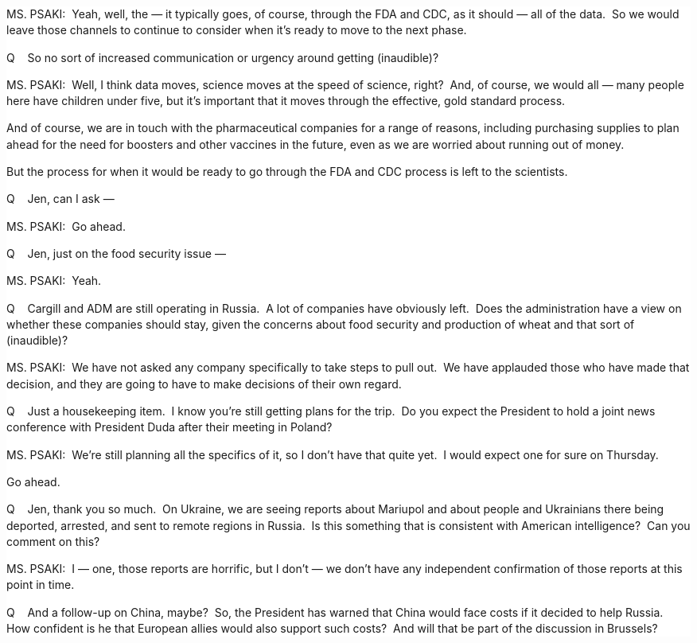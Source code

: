 MS. PSAKI:  Yeah, well, the — it typically goes, of course, through the
FDA and CDC, as it should — all of the data.  So we would leave those
channels to continue to consider when it’s ready to move to the next
phase.

Q    So no sort of increased communication or urgency around getting
(inaudible)?

MS. PSAKI:  Well, I think data moves, science moves at the speed of
science, right?  And, of course, we would all — many people here have
children under five, but it’s important that it moves through the
effective, gold standard process. 

And of course, we are in touch with the pharmaceutical companies for a
range of reasons, including purchasing supplies to plan ahead for the
need for boosters and other vaccines in the future, even as we are
worried about running out of money. 

But the process for when it would be ready to go through the FDA and CDC
process is left to the scientists.

Q    Jen, can I ask —

MS. PSAKI:  Go ahead.

Q    Jen, just on the food security issue —

MS. PSAKI:  Yeah. 

Q    Cargill and ADM are still operating in Russia.  A lot of companies
have obviously left.  Does the administration have a view on whether
these companies should stay, given the concerns about food security and
production of wheat and that sort of (inaudible)?

MS. PSAKI:  We have not asked any company specifically to take steps to
pull out.  We have applauded those who have made that decision, and they
are going to have to make decisions of their own regard. 

Q    Just a housekeeping item.  I know you’re still getting plans for
the trip.  Do you expect the President to hold a joint news conference
with President Duda after their meeting in Poland?

MS. PSAKI:  We’re still planning all the specifics of it, so I don’t
have that quite yet.  I would expect one for sure on Thursday.

Go ahead.

Q    Jen, thank you so much.  On Ukraine, we are seeing reports about
Mariupol and about people and Ukrainians there being deported, arrested,
and sent to remote regions in Russia.  Is this something that is
consistent with American intelligence?  Can you comment on this?

MS. PSAKI:  I — one, those reports are horrific, but I don’t — we don’t
have any independent confirmation of those reports at this point in
time.

Q    And a follow-up on China, maybe?  So, the President has warned that
China would face costs if it decided to help Russia.  How confident is
he that European allies would also support such costs?  And will that be
part of the discussion in Brussels?
